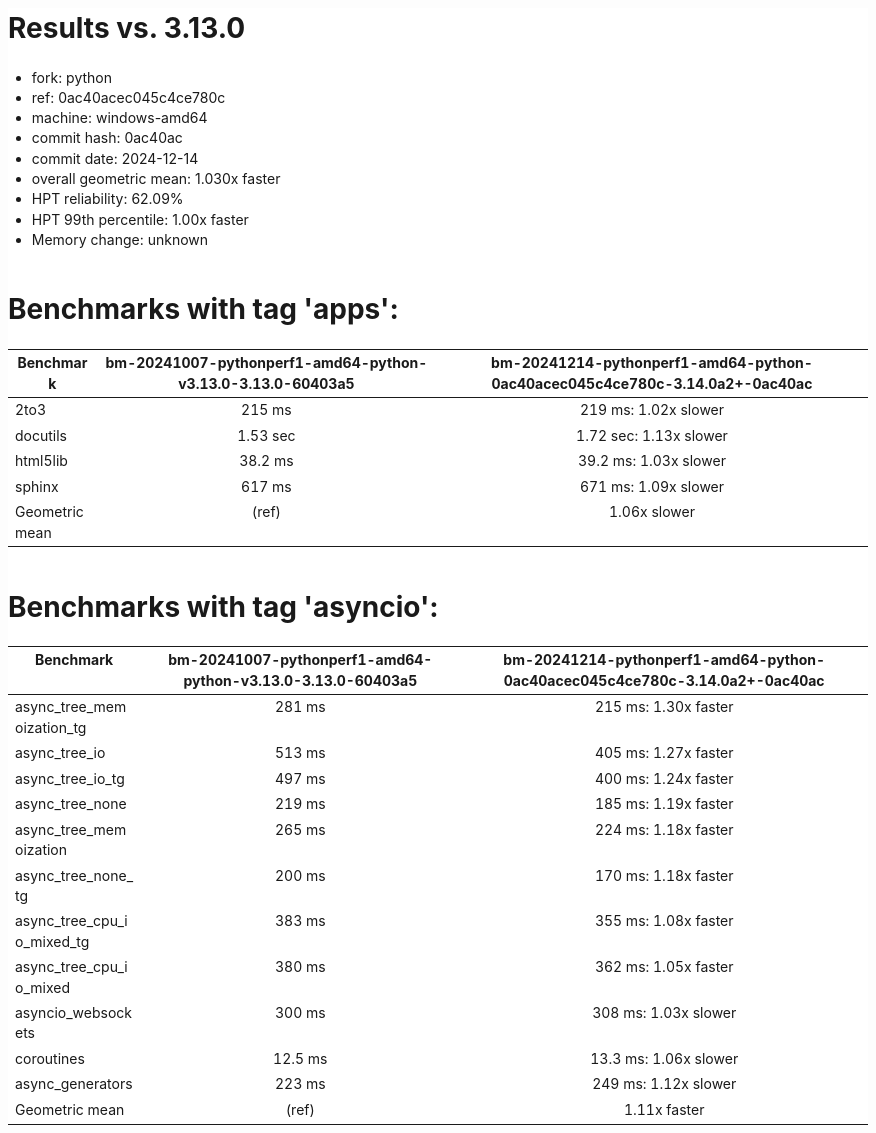 # Results vs. 3.13.0

- fork: python
- ref: 0ac40acec045c4ce780c
- machine: windows-amd64
- commit hash: 0ac40ac
- commit date: 2024-12-14
- overall geometric mean: 1.030x faster
- HPT reliability: 62.09%
- HPT 99th percentile: 1.00x faster
- Memory change: unknown

Benchmarks with tag 'apps':
===========================

| Benchmark      | bm-20241007-pythonperf1-amd64-python-v3.13.0-3.13.0-60403a5 | bm-20241214-pythonperf1-amd64-python-0ac40acec045c4ce780c-3.14.0a2+-0ac40ac |
|----------------|:-----------------------------------------------------------:|:---------------------------------------------------------------------------:|
| 2to3           | 215 ms                                                      | 219 ms: 1.02x slower                                                        |
| docutils       | 1.53 sec                                                    | 1.72 sec: 1.13x slower                                                      |
| html5lib       | 38.2 ms                                                     | 39.2 ms: 1.03x slower                                                       |
| sphinx         | 617 ms                                                      | 671 ms: 1.09x slower                                                        |
| Geometric mean | (ref)                                                       | 1.06x slower                                                                |

Benchmarks with tag 'asyncio':
==============================

| Benchmark                  | bm-20241007-pythonperf1-amd64-python-v3.13.0-3.13.0-60403a5 | bm-20241214-pythonperf1-amd64-python-0ac40acec045c4ce780c-3.14.0a2+-0ac40ac |
|----------------------------|:-----------------------------------------------------------:|:---------------------------------------------------------------------------:|
| async_tree_memoization_tg  | 281 ms                                                      | 215 ms: 1.30x faster                                                        |
| async_tree_io              | 513 ms                                                      | 405 ms: 1.27x faster                                                        |
| async_tree_io_tg           | 497 ms                                                      | 400 ms: 1.24x faster                                                        |
| async_tree_none            | 219 ms                                                      | 185 ms: 1.19x faster                                                        |
| async_tree_memoization     | 265 ms                                                      | 224 ms: 1.18x faster                                                        |
| async_tree_none_tg         | 200 ms                                                      | 170 ms: 1.18x faster                                                        |
| async_tree_cpu_io_mixed_tg | 383 ms                                                      | 355 ms: 1.08x faster                                                        |
| async_tree_cpu_io_mixed    | 380 ms                                                      | 362 ms: 1.05x faster                                                        |
| asyncio_websockets         | 300 ms                                                      | 308 ms: 1.03x slower                                                        |
| coroutines                 | 12.5 ms                                                     | 13.3 ms: 1.06x slower                                                       |
| async_generators           | 223 ms                                                      | 249 ms: 1.12x slower                                                        |
| Geometric mean             | (ref)                                                       | 1.11x faster                                                                |
